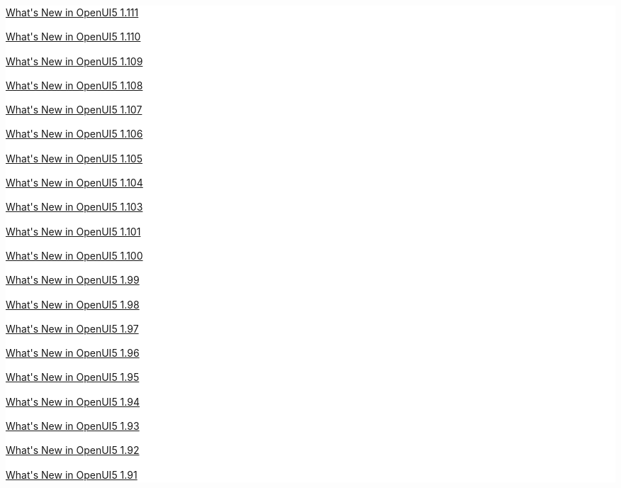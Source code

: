 [What's New in OpenUI5 1.111](what-s-new-in-openui5-1-111-7a67837.md "With this release OpenUI5 is upgraded from version 1.110 to 1.111.")

[What's New in OpenUI5 1.110](what-s-new-in-openui5-1-110-71a855c.md "With this release OpenUI5 is upgraded from version 1.109 to 1.110.")

[What's New in OpenUI5 1.109](what-s-new-in-openui5-1-109-3264bd2.md "With this release OpenUI5 is upgraded from version 1.108 to 1.109.")

[What's New in OpenUI5 1.108](what-s-new-in-openui5-1-108-66e33f0.md "With this release OpenUI5 is upgraded from version 1.107 to 1.108.")

[What's New in OpenUI5 1.107](what-s-new-in-openui5-1-107-d4ff916.md "With this release OpenUI5 is upgraded from version 1.106 to 1.107.")

[What's New in OpenUI5 1.106](what-s-new-in-openui5-1-106-5b497b0.md "With this release OpenUI5 is upgraded from version 1.105 to 1.106.")

[What's New in OpenUI5 1.105](what-s-new-in-openui5-1-105-4d6c00e.md "With this release OpenUI5 is upgraded from version 1.104 to 1.105.")

[What's New in OpenUI5 1.104](what-s-new-in-openui5-1-104-69e567c.md "With this release OpenUI5 is upgraded from version 1.103 to 1.104.")

[What's New in OpenUI5 1.103](what-s-new-in-openui5-1-103-0e98c76.md "With this release OpenUI5 is upgraded from version 1.102 to 1.103.")

[What's New in OpenUI5 1.101](what-s-new-in-openui5-1-101-7733b00.md "With this release OpenUI5 is upgraded from version 1.100 to 1.101.")

[What's New in OpenUI5 1.100](what-s-new-in-openui5-1-100-27dec1d.md "With this release OpenUI5 is upgraded from version 1.99 to 1.100.")

[What's New in OpenUI5 1.99](what-s-new-in-openui5-1-99-4f35848.md "With this release OpenUI5 is upgraded from version 1.98 to 1.99.")

[What's New in OpenUI5 1.98](what-s-new-in-openui5-1-98-d9f16f2.md "With this release OpenUI5 is upgraded from version 1.97 to 1.98.")

[What's New in OpenUI5 1.97](what-s-new-in-openui5-1-97-fa0e282.md "With this release OpenUI5 is upgraded from version 1.96 to 1.97.")

[What's New in OpenUI5 1.96](what-s-new-in-openui5-1-96-7a9269f.md "With this release OpenUI5 is upgraded from version 1.95 to 1.96.")

[What's New in OpenUI5 1.95](what-s-new-in-openui5-1-95-a1aea67.md "With this release OpenUI5 is upgraded from version 1.94 to 1.95.")

[What's New in OpenUI5 1.94](what-s-new-in-openui5-1-94-c40f1e6.md "With this release OpenUI5 is upgraded from version 1.93 to 1.94.")

[What's New in OpenUI5 1.93](what-s-new-in-openui5-1-93-f273340.md "With this release OpenUI5 is upgraded from version 1.92 to 1.93.")

[What's New in OpenUI5 1.92](what-s-new-in-openui5-1-92-1ef345d.md "With this release OpenUI5 is upgraded from version 1.91 to 1.92.")

[What's New in OpenUI5 1.91](what-s-new-in-openui5-1-91-0a2bd79.md "With this release OpenUI5 is upgraded from version 1.90 to 1.91.")
